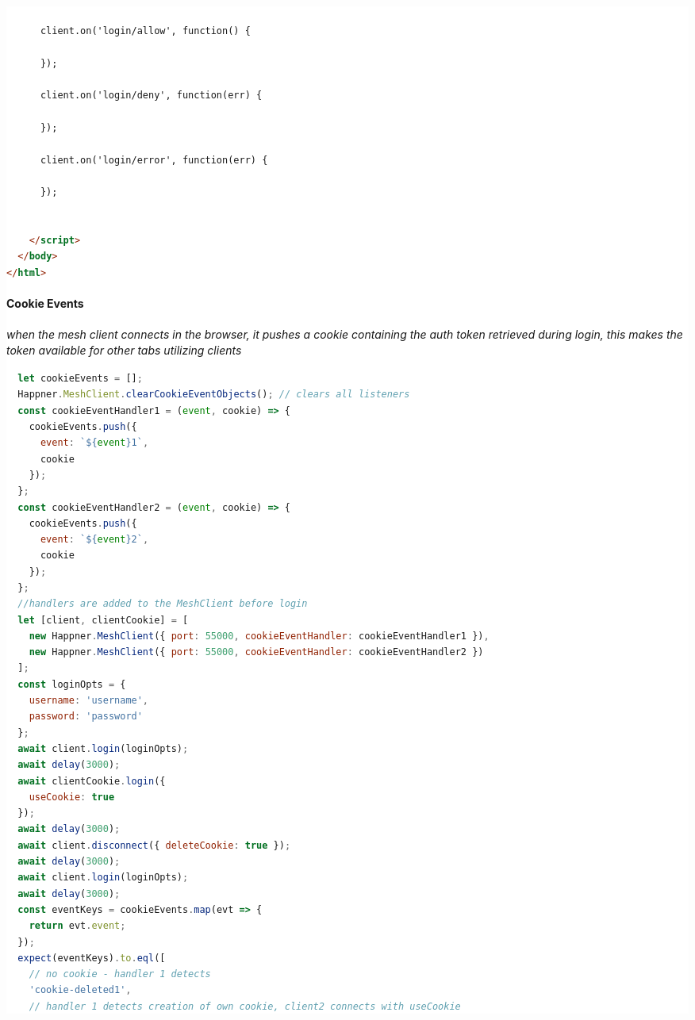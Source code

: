 ```html

      client.on('login/allow', function() {

      });

      client.on('login/deny', function(err) {

      });

      client.on('login/error', function(err) {

      });


    </script>
  </body>
</html>
```

#### Cookie Events
*when the mesh client connects in the browser, it pushes a cookie containing the auth token retrieved during login, this makes the token available for other tabs utilizing clients*

```javascript
  let cookieEvents = [];
  Happner.MeshClient.clearCookieEventObjects(); // clears all listeners
  const cookieEventHandler1 = (event, cookie) => {
    cookieEvents.push({
      event: `${event}1`,
      cookie
    });
  };
  const cookieEventHandler2 = (event, cookie) => {
    cookieEvents.push({
      event: `${event}2`,
      cookie
    });
  };
  //handlers are added to the MeshClient before login
  let [client, clientCookie] = [
    new Happner.MeshClient({ port: 55000, cookieEventHandler: cookieEventHandler1 }),
    new Happner.MeshClient({ port: 55000, cookieEventHandler: cookieEventHandler2 })
  ];
  const loginOpts = {
    username: 'username',
    password: 'password'
  };
  await client.login(loginOpts);
  await delay(3000);
  await clientCookie.login({
    useCookie: true
  });
  await delay(3000);
  await client.disconnect({ deleteCookie: true });
  await delay(3000);
  await client.login(loginOpts);
  await delay(3000);
  const eventKeys = cookieEvents.map(evt => {
    return evt.event;
  });
  expect(eventKeys).to.eql([
    // no cookie - handler 1 detects
    'cookie-deleted1',
    // handler 1 detects creation of own cookie, client2 connects with useCookie
```